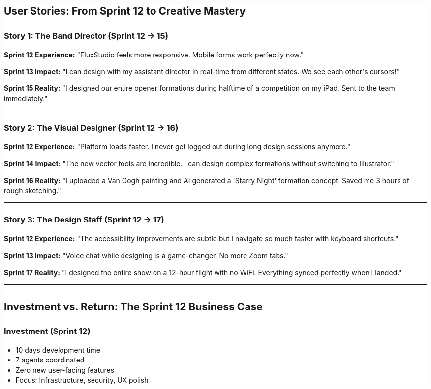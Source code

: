 
## User Stories: From Sprint 12 to Creative Mastery

### Story 1: The Band Director (Sprint 12 → 15)

**Sprint 12 Experience:**
"FluxStudio feels more responsive. Mobile forms work perfectly now."

**Sprint 13 Impact:**
"I can design with my assistant director in real-time from different states. We see each other's cursors!"

**Sprint 15 Reality:**
"I designed our entire opener formations during halftime of a competition on my iPad. Sent to the team immediately."

---

### Story 2: The Visual Designer (Sprint 12 → 16)

**Sprint 12 Experience:**
"Platform loads faster. I never get logged out during long design sessions anymore."

**Sprint 14 Impact:**
"The new vector tools are incredible. I can design complex formations without switching to Illustrator."

**Sprint 16 Reality:**
"I uploaded a Van Gogh painting and AI generated a 'Starry Night' formation concept. Saved me 3 hours of rough sketching."

---

### Story 3: The Design Staff (Sprint 12 → 17)

**Sprint 12 Experience:**
"The accessibility improvements are subtle but I navigate so much faster with keyboard shortcuts."

**Sprint 13 Impact:**
"Voice chat while designing is a game-changer. No more Zoom tabs."

**Sprint 17 Reality:**
"I designed the entire show on a 12-hour flight with no WiFi. Everything synced perfectly when I landed."

---

## Investment vs. Return: The Sprint 12 Business Case

### Investment (Sprint 12)
- 10 days development time
- 7 agents coordinated
- Zero new user-facing features
- Focus: Infrastructure, security, UX polish
